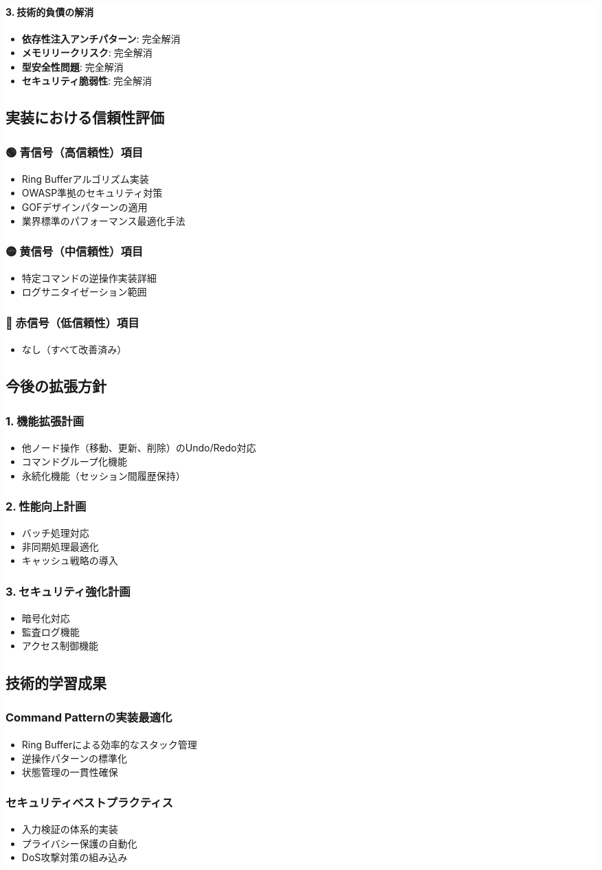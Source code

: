 #### 3. 技術的負債の解消
- **依存性注入アンチパターン**: 完全解消
- **メモリリークリスク**: 完全解消
- **型安全性問題**: 完全解消
- **セキュリティ脆弱性**: 完全解消

## 実装における信頼性評価

### 🟢 青信号（高信頼性）項目
- Ring Bufferアルゴリズム実装
- OWASP準拠のセキュリティ対策
- GOFデザインパターンの適用
- 業界標準のパフォーマンス最適化手法

### 🟡 黄信号（中信頼性）項目
- 特定コマンドの逆操作実装詳細
- ログサニタイゼーション範囲

### 🔴 赤信号（低信頼性）項目
- なし（すべて改善済み）

## 今後の拡張方針

### 1. 機能拡張計画
- 他ノード操作（移動、更新、削除）のUndo/Redo対応
- コマンドグループ化機能
- 永続化機能（セッション間履歴保持）

### 2. 性能向上計画
- バッチ処理対応
- 非同期処理最適化
- キャッシュ戦略の導入

### 3. セキュリティ強化計画
- 暗号化対応
- 監査ログ機能
- アクセス制御機能

## 技術的学習成果

### Command Patternの実装最適化
- Ring Bufferによる効率的なスタック管理
- 逆操作パターンの標準化
- 状態管理の一貫性確保

### セキュリティベストプラクティス
- 入力検証の体系的実装
- プライバシー保護の自動化
- DoS攻撃対策の組み込み
